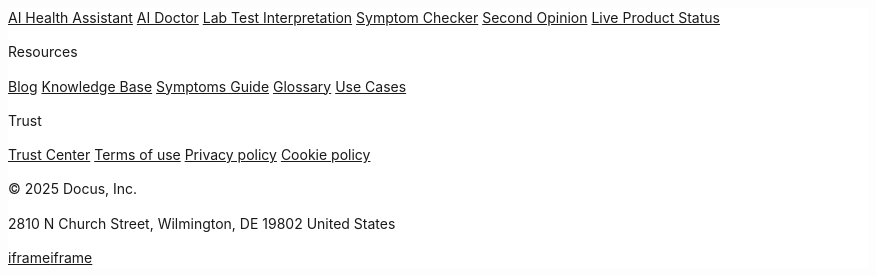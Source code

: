 [AI Health Assistant](https://docus.ai/ai-health-assistant) [AI Doctor](https://docus.ai/ai-doctor) [Lab Test Interpretation](https://docus.ai/lab-test-interpretation) [Symptom Checker](https://docus.ai/symptom-checker) [Second Opinion](https://docus.ai/second-opinion) [Live Product Status](https://docus.statuspage.io/)

Resources

[Blog](https://docus.ai/blog) [Knowledge Base](https://docus.ai/knowledge-base) [Symptoms Guide](https://docus.ai/symptoms-guide) [Glossary](https://docus.ai/glossary) [Use Cases](https://docus.ai/use-cases)

Trust

[Trust Center](https://trust.docus.ai/) [Terms of use](https://docus.ai/terms-of-use) [Privacy policy](https://docus.ai/privacy-policy) [Cookie policy](https://docus.ai/cookie-policy)

© 2025 Docus, Inc.

2810 N Church Street, Wilmington, DE 19802 United States

[iframe](https://td.doubleclick.net/td/ga/rul?tid=G-C1NR4HEC74&gacid=1248910059.1741386588&gtm=45je5362v874030715z8849365654za200zb849365654&dma=0&gcs=G1--&gcd=13l3l3R3l5l1&npa=0&pscdl=noapi&aip=1&fledge=1&frm=0&tag_exp=102067808~102482433~102539968~102587591~102640600~102717422~102788824~102825837&z=67204356)[iframe](https://td.doubleclick.net/td/rul/11076298198?random=1741386587861&cv=11&fst=1741386587861&fmt=3&bg=ffffff&guid=ON&async=1&gtm=45je5362v874030715z8849365654za200zb849365654&gcd=13l3l3R3l5l1&dma=0&tag_exp=102067808~102482433~102539968~102587591~102640600~102717422~102788824~102825837&u_w=1280&u_h=1024&url=https%3A%2F%2Fdocus.ai%2Fsymptoms-guide%2Fpink-eye-vs-allergies&hn=www.googleadservices.com&frm=0&tiba=Pink%20Eye%20vs%20Allergies%3A%20Symptoms%2C%20Causes%2C%20and%20Treatments&npa=0&pscdl=noapi&auid=47297288.1741386588&uaa=&uab=&uafvl=&uamb=0&uam=&uap=&uapv=&uaw=0&fledge=1&data=event%3Dgtag.config)